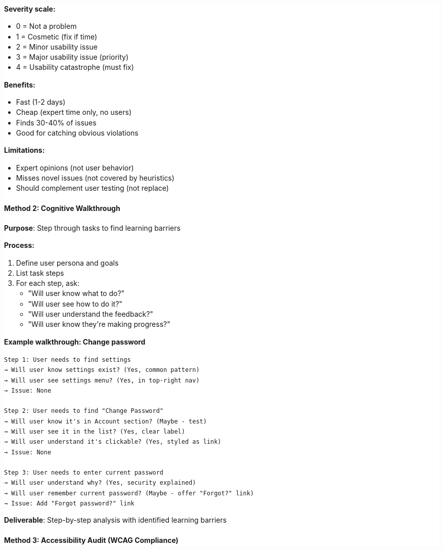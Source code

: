 **Severity scale:**
- 0 = Not a problem
- 1 = Cosmetic (fix if time)
- 2 = Minor usability issue
- 3 = Major usability issue (priority)
- 4 = Usability catastrophe (must fix)

**Benefits:**
- Fast (1-2 days)
- Cheap (expert time only, no users)
- Finds 30-40% of issues
- Good for catching obvious violations

**Limitations:**
- Expert opinions (not user behavior)
- Misses novel issues (not covered by heuristics)
- Should complement user testing (not replace)

#### Method 2: Cognitive Walkthrough

**Purpose**: Step through tasks to find learning barriers

**Process:**
1. Define user persona and goals
2. List task steps
3. For each step, ask:
   - "Will user know what to do?"
   - "Will user see how to do it?"
   - "Will user understand the feedback?"
   - "Will user know they're making progress?"

**Example walkthrough: Change password**

```
Step 1: User needs to find settings
→ Will user know settings exist? (Yes, common pattern)
→ Will user see settings menu? (Yes, in top-right nav)
→ Issue: None

Step 2: User needs to find "Change Password"
→ Will user know it's in Account section? (Maybe - test)
→ Will user see it in the list? (Yes, clear label)
→ Will user understand it's clickable? (Yes, styled as link)
→ Issue: None

Step 3: User needs to enter current password
→ Will user understand why? (Yes, security explained)
→ Will user remember current password? (Maybe - offer "Forgot?" link)
→ Issue: Add "Forgot password?" link
```

**Deliverable**: Step-by-step analysis with identified learning barriers

#### Method 3: Accessibility Audit (WCAG Compliance)
